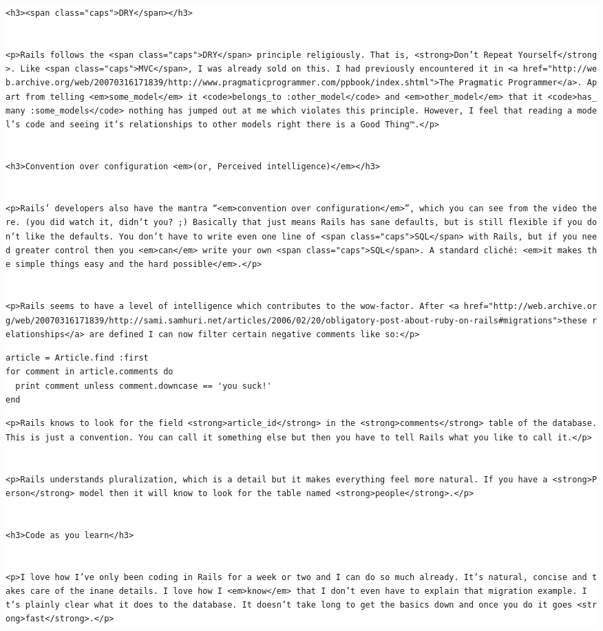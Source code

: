 
	<h3><span class="caps">DRY</span></h3>


	<p>Rails follows the <span class="caps">DRY</span> principle religiously. That is, <strong>Don’t Repeat Yourself</strong>. Like <span class="caps">MVC</span>, I was already sold on this. I had previously encountered it in <a href="http://web.archive.org/web/20070316171839/http://www.pragmaticprogrammer.com/ppbook/index.shtml">The Pragmatic Programmer</a>. Apart from telling <em>some_model</em> it <code>belongs_to :other_model</code> and <em>other_model</em> that it <code>has_many :some_models</code> nothing has jumped out at me which violates this principle. However, I feel that reading a model’s code and seeing it’s relationships to other models right there is a Good Thing™.</p>


	<h3>Convention over configuration <em>(or, Perceived intelligence)</em></h3>


	<p>Rails’ developers also have the mantra “<em>convention over configuration</em>”, which you can see from the video there. (you did watch it, didn’t you? ;) Basically that just means Rails has sane defaults, but is still flexible if you don’t like the defaults. You don’t have to write even one line of <span class="caps">SQL</span> with Rails, but if you need greater control then you <em>can</em> write your own <span class="caps">SQL</span>. A standard cliché: <em>it makes the simple things easy and the hard possible</em>.</p>


	<p>Rails seems to have a level of intelligence which contributes to the wow-factor. After <a href="http://web.archive.org/web/20070316171839/http://sami.samhuri.net/articles/2006/02/20/obligatory-post-about-ruby-on-rails#migrations">these relationships</a> are defined I can now filter certain negative comments like so:</p>


<div class="typocode"><pre><code class="typocode_ruby "><span class="ident">article</span> <span class="punct">=</span> <span class="constant">Article</span><span class="punct">.</span><span class="ident">find</span> <span class="symbol">:first</span>
<span class="keyword">for</span> <span class="ident">comment</span> <span class="keyword">in</span> <span class="ident">article</span><span class="punct">.</span><span class="ident">comments</span> <span class="keyword">do</span>
  <span class="ident">print</span> <span class="ident">comment</span> <span class="keyword">unless</span> <span class="ident">comment</span><span class="punct">.</span><span class="ident">downcase</span> <span class="punct">==</span> <span class="punct">'</span><span class="string">you suck!</span><span class="punct">'</span>
<span class="keyword">end</span></code></pre></div>

	<p>Rails knows to look for the field <strong>article_id</strong> in the <strong>comments</strong> table of the database. This is just a convention. You can call it something else but then you have to tell Rails what you like to call it.</p>


	<p>Rails understands pluralization, which is a detail but it makes everything feel more natural. If you have a <strong>Person</strong> model then it will know to look for the table named <strong>people</strong>.</p>


	<h3>Code as you learn</h3>


	<p>I love how I’ve only been coding in Rails for a week or two and I can do so much already. It’s natural, concise and takes care of the inane details. I love how I <em>know</em> that I don’t even have to explain that migration example. It’s plainly clear what it does to the database. It doesn’t take long to get the basics down and once you do it goes <strong>fast</strong>.</p>

